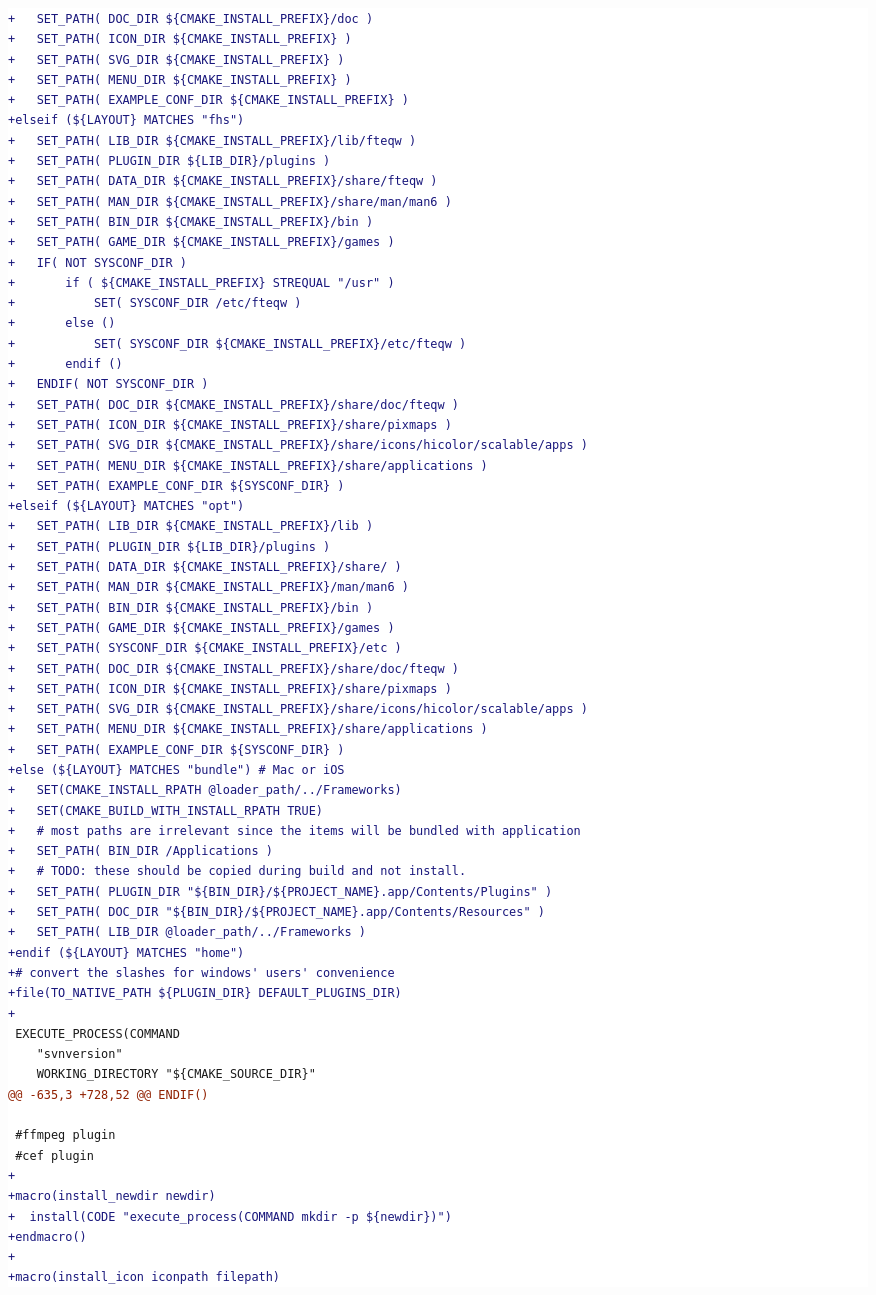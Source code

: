 ```diff
+	SET_PATH( DOC_DIR ${CMAKE_INSTALL_PREFIX}/doc )
+	SET_PATH( ICON_DIR ${CMAKE_INSTALL_PREFIX} )
+	SET_PATH( SVG_DIR ${CMAKE_INSTALL_PREFIX} )
+	SET_PATH( MENU_DIR ${CMAKE_INSTALL_PREFIX} )
+	SET_PATH( EXAMPLE_CONF_DIR ${CMAKE_INSTALL_PREFIX} )
+elseif (${LAYOUT} MATCHES "fhs")
+	SET_PATH( LIB_DIR ${CMAKE_INSTALL_PREFIX}/lib/fteqw )
+	SET_PATH( PLUGIN_DIR ${LIB_DIR}/plugins )
+	SET_PATH( DATA_DIR ${CMAKE_INSTALL_PREFIX}/share/fteqw )
+	SET_PATH( MAN_DIR ${CMAKE_INSTALL_PREFIX}/share/man/man6 )
+	SET_PATH( BIN_DIR ${CMAKE_INSTALL_PREFIX}/bin )
+	SET_PATH( GAME_DIR ${CMAKE_INSTALL_PREFIX}/games )
+	IF( NOT SYSCONF_DIR )
+		if ( ${CMAKE_INSTALL_PREFIX} STREQUAL "/usr" )
+			SET( SYSCONF_DIR /etc/fteqw )
+		else ()
+			SET( SYSCONF_DIR ${CMAKE_INSTALL_PREFIX}/etc/fteqw )
+		endif ()
+	ENDIF( NOT SYSCONF_DIR )
+	SET_PATH( DOC_DIR ${CMAKE_INSTALL_PREFIX}/share/doc/fteqw )
+	SET_PATH( ICON_DIR ${CMAKE_INSTALL_PREFIX}/share/pixmaps )
+	SET_PATH( SVG_DIR ${CMAKE_INSTALL_PREFIX}/share/icons/hicolor/scalable/apps )
+	SET_PATH( MENU_DIR ${CMAKE_INSTALL_PREFIX}/share/applications )
+	SET_PATH( EXAMPLE_CONF_DIR ${SYSCONF_DIR} )
+elseif (${LAYOUT} MATCHES "opt")
+	SET_PATH( LIB_DIR ${CMAKE_INSTALL_PREFIX}/lib )
+	SET_PATH( PLUGIN_DIR ${LIB_DIR}/plugins )
+	SET_PATH( DATA_DIR ${CMAKE_INSTALL_PREFIX}/share/ )
+	SET_PATH( MAN_DIR ${CMAKE_INSTALL_PREFIX}/man/man6 )
+	SET_PATH( BIN_DIR ${CMAKE_INSTALL_PREFIX}/bin )
+	SET_PATH( GAME_DIR ${CMAKE_INSTALL_PREFIX}/games )
+	SET_PATH( SYSCONF_DIR ${CMAKE_INSTALL_PREFIX}/etc )
+	SET_PATH( DOC_DIR ${CMAKE_INSTALL_PREFIX}/share/doc/fteqw )
+	SET_PATH( ICON_DIR ${CMAKE_INSTALL_PREFIX}/share/pixmaps )
+	SET_PATH( SVG_DIR ${CMAKE_INSTALL_PREFIX}/share/icons/hicolor/scalable/apps )
+	SET_PATH( MENU_DIR ${CMAKE_INSTALL_PREFIX}/share/applications )
+	SET_PATH( EXAMPLE_CONF_DIR ${SYSCONF_DIR} )
+else (${LAYOUT} MATCHES "bundle") # Mac or iOS
+	SET(CMAKE_INSTALL_RPATH @loader_path/../Frameworks)
+	SET(CMAKE_BUILD_WITH_INSTALL_RPATH TRUE) 
+	# most paths are irrelevant since the items will be bundled with application
+	SET_PATH( BIN_DIR /Applications )
+	# TODO: these should be copied during build and not install.
+	SET_PATH( PLUGIN_DIR "${BIN_DIR}/${PROJECT_NAME}.app/Contents/Plugins" )
+	SET_PATH( DOC_DIR "${BIN_DIR}/${PROJECT_NAME}.app/Contents/Resources" )
+	SET_PATH( LIB_DIR @loader_path/../Frameworks )
+endif (${LAYOUT} MATCHES "home")
+# convert the slashes for windows' users' convenience
+file(TO_NATIVE_PATH ${PLUGIN_DIR} DEFAULT_PLUGINS_DIR)
+
 EXECUTE_PROCESS(COMMAND
 	"svnversion"
 	WORKING_DIRECTORY "${CMAKE_SOURCE_DIR}"
@@ -635,3 +728,52 @@ ENDIF()
 
 #ffmpeg plugin
 #cef plugin
+
+macro(install_newdir newdir)
+  install(CODE "execute_process(COMMAND mkdir -p ${newdir})")
+endmacro()
+
+macro(install_icon iconpath filepath)
```
